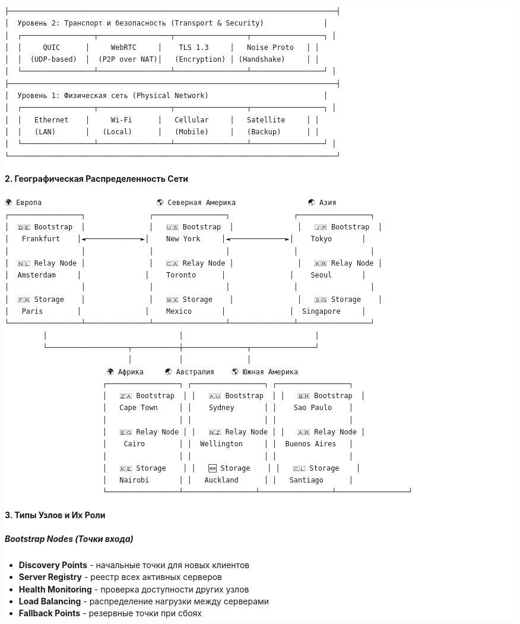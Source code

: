 ```
├─────────────────────────────────────────────────────────────────────────────┤
│  Уровень 2: Транспорт и безопасность (Transport & Security)              │
│  ┌─────────────────┬─────────────────┬─────────────────┬─────────────────┐ │
│  │     QUIC      │     WebRTC     │    TLS 1.3     │   Noise Proto   │ │
│  │  (UDP-based)  │  (P2P over NAT)│   (Encryption) │ (Handshake)     │ │
│  └─────────────────┴─────────────────┴─────────────────┴─────────────────┘ │
├─────────────────────────────────────────────────────────────────────────────┤
│  Уровень 1: Физическая сеть (Physical Network)                           │
│  ┌─────────────────┬─────────────────┬─────────────────┬─────────────────┐ │
│  │   Ethernet    │     Wi-Fi      │   Cellular     │   Satellite     │ │
│  │   (LAN)       │   (Local)      │   (Mobile)     │   (Backup)      │ │
│  └─────────────────┴─────────────────┴─────────────────┴─────────────────┘ │
└─────────────────────────────────────────────────────────────────────────────┘
```

#### 2. Географическая Распределенность Сети

```
🌍 Европа                           🌎 Северная Америка                 🌏 Азия
┌─────────────────┐               ┌─────────────────┐               ┌─────────────────┐
│  🇩🇪 Bootstrap  │               │   🇺🇸 Bootstrap  │               │   🇯🇵 Bootstrap  │
│   Frankfurt    │◄─────────────►│    New York     │◄─────────────►│    Tokyo       │
│                 │               │                 │               │                 │
│  🇳🇱 Relay Node │               │   🇨🇦 Relay Node │               │   🇰🇷 Relay Node │
│  Amsterdam     │               │    Toronto      │               │    Seoul       │
│                 │               │                 │               │                 │
│  🇫🇷 Storage    │               │   🇲🇽 Storage    │               │   🇸🇬 Storage    │
│   Paris        │               │    Mexico       │               │  Singapore     │
└─────────────────┴───────────────┴─────────────────┴───────────────┴─────────────────┘
         │                               │                               │
         └───────────────────┬───────────┼───────────────┬───────────────┘
                             │           │               │
                        🌍 Африка     🌏 Австралия    🌎 Южная Америка
                       ┌─────────────────┐ ┌─────────────────┐ ┌─────────────────┐
                       │   🇿🇦 Bootstrap  │ │   🇦🇺 Bootstrap  │ │   🇧🇷 Bootstrap  │
                       │   Cape Town     │ │    Sydney       │ │    Sao Paulo    │
                       │                 │ │                 │ │                 │
                       │   🇪🇬 Relay Node │ │   🇳🇿 Relay Node │ │   🇦🇷 Relay Node │
                       │    Cairo        │ │  Wellington     │ │  Buenos Aires   │
                       │                 │ │                 │ │                 │
                       │   🇰🇪 Storage    │ │   🆕 Storage    │ │   🇨🇱 Storage    │
                       │   Nairobi       │ │   Auckland      │ │   Santiago      │
                       └─────────────────┴─────────────────┴─────────────────┴─────────────────┘
```

#### 3. Типы Узлов и Их Роли

##### Bootstrap Nodes (Точки входа)
- **Discovery Points** - начальные точки для новых клиентов
- **Server Registry** - реестр всех активных серверов
- **Health Monitoring** - проверка доступности других узлов
- **Load Balancing** - распределение нагрузки между серверами
- **Fallback Points** - резервные точки при сбоях
